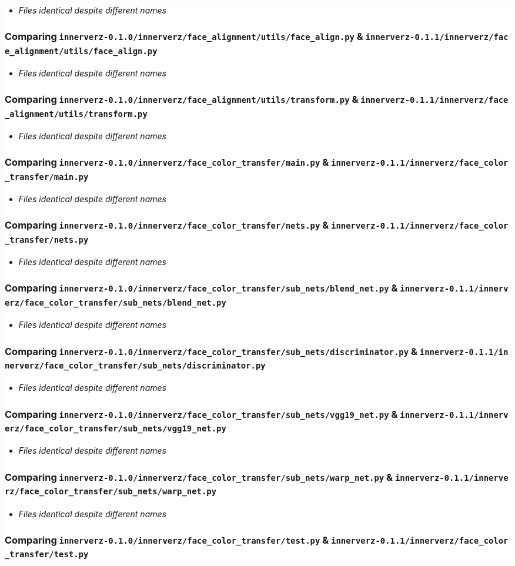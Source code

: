  * *Files identical despite different names*

### Comparing `innerverz-0.1.0/innerverz/face_alignment/utils/face_align.py` & `innerverz-0.1.1/innerverz/face_alignment/utils/face_align.py`

 * *Files identical despite different names*

### Comparing `innerverz-0.1.0/innerverz/face_alignment/utils/transform.py` & `innerverz-0.1.1/innerverz/face_alignment/utils/transform.py`

 * *Files identical despite different names*

### Comparing `innerverz-0.1.0/innerverz/face_color_transfer/main.py` & `innerverz-0.1.1/innerverz/face_color_transfer/main.py`

 * *Files identical despite different names*

### Comparing `innerverz-0.1.0/innerverz/face_color_transfer/nets.py` & `innerverz-0.1.1/innerverz/face_color_transfer/nets.py`

 * *Files identical despite different names*

### Comparing `innerverz-0.1.0/innerverz/face_color_transfer/sub_nets/blend_net.py` & `innerverz-0.1.1/innerverz/face_color_transfer/sub_nets/blend_net.py`

 * *Files identical despite different names*

### Comparing `innerverz-0.1.0/innerverz/face_color_transfer/sub_nets/discriminator.py` & `innerverz-0.1.1/innerverz/face_color_transfer/sub_nets/discriminator.py`

 * *Files identical despite different names*

### Comparing `innerverz-0.1.0/innerverz/face_color_transfer/sub_nets/vgg19_net.py` & `innerverz-0.1.1/innerverz/face_color_transfer/sub_nets/vgg19_net.py`

 * *Files identical despite different names*

### Comparing `innerverz-0.1.0/innerverz/face_color_transfer/sub_nets/warp_net.py` & `innerverz-0.1.1/innerverz/face_color_transfer/sub_nets/warp_net.py`

 * *Files identical despite different names*

### Comparing `innerverz-0.1.0/innerverz/face_color_transfer/test.py` & `innerverz-0.1.1/innerverz/face_color_transfer/test.py`
